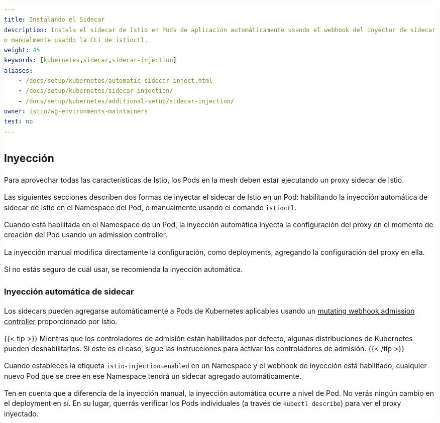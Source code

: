 ```yaml
---
title: Instalando el Sidecar
description: Instala el sidecar de Istio en Pods de aplicación automáticamente usando el webhook del inyector de sidecar o manualmente usando la CLI de istioctl.
weight: 45
keywords: [kubernetes,sidecar,sidecar-injection]
aliases:
    - /docs/setup/kubernetes/automatic-sidecar-inject.html
    - /docs/setup/kubernetes/sidecar-injection/
    - /docs/setup/kubernetes/additional-setup/sidecar-injection/
owner: istio/wg-environments-maintainers
test: no
---
```


## Inyección

Para aprovechar todas las características de Istio, los Pods en la mesh deben estar ejecutando un proxy sidecar de Istio.

Las siguientes secciones describen dos
formas de inyectar el sidecar de Istio en un Pod: habilitando la inyección automática de sidecar de Istio en el Namespace del Pod,
o manualmente usando el comando [`istioctl`](/es/docs/reference/commands/istioctl).

Cuando está habilitada en el Namespace de un Pod, la inyección automática inyecta la configuración del proxy en el momento de creación del Pod usando un admission controller.

La inyección manual modifica directamente la configuración, como deployments, agregando la configuración del proxy en ella.

Si no estás seguro de cuál usar, se recomienda la inyección automática.

### Inyección automática de sidecar

Los sidecars pueden agregarse automáticamente a Pods de Kubernetes aplicables usando un
[mutating webhook admission controller](https://kubernetes.io/docs/reference/access-authn-authz/admission-controllers/) proporcionado por Istio.

{{< tip >}}
Mientras que los controladores de admisión están habilitados por defecto, algunas distribuciones de Kubernetes pueden deshabilitarlos. Si este es el caso, sigue las instrucciones para [activar los controladores de admisión](https://kubernetes.io/docs/reference/access-authn-authz/admission-controllers/#how-do-i-turn-on-an-admission-controller).
{{< /tip >}}

Cuando estableces la etiqueta `istio-injection=enabled` en un Namespace y el webhook de inyección está habilitado, cualquier nuevo Pod que se cree en ese Namespace tendrá un sidecar agregado automáticamente.

Ten en cuenta que a diferencia de la inyección manual, la inyección automática ocurre a nivel de Pod. No verás ningún cambio en el deployment en sí. En su lugar, querrás verificar los Pods individuales (a través de `kubectl describe`) para ver el proxy inyectado.
